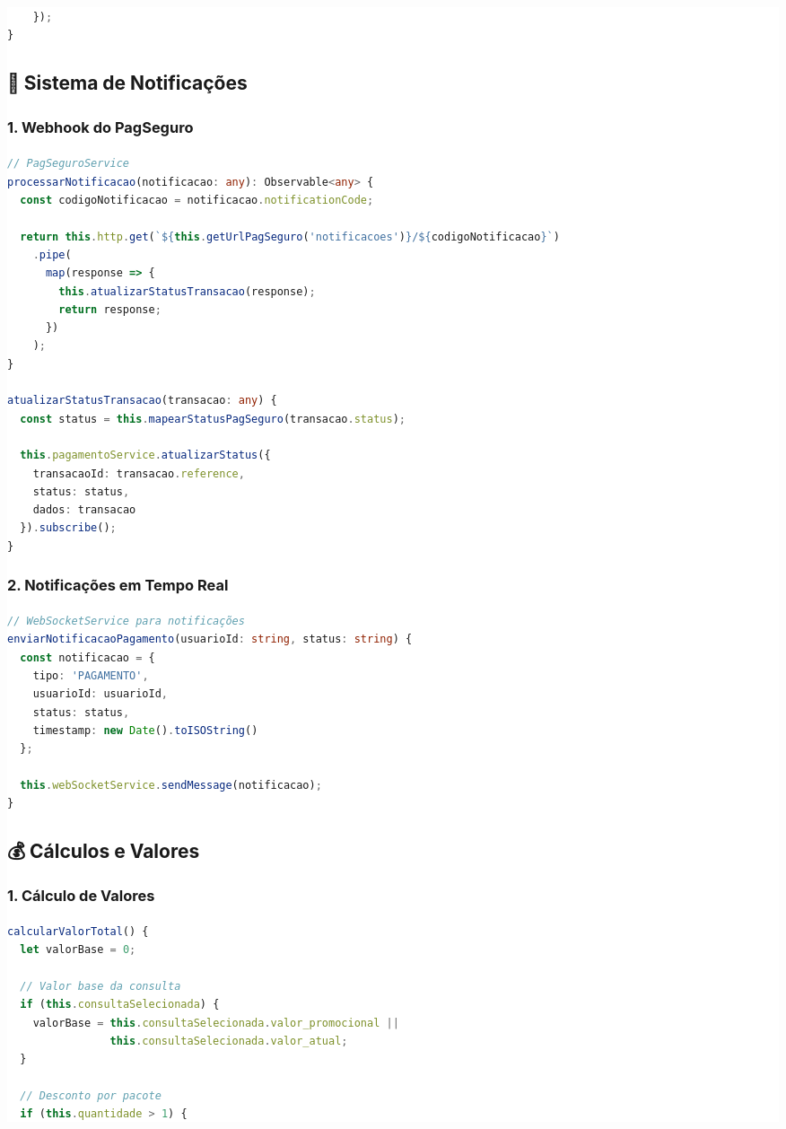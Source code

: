 ```typescript
    });
}
```

## 🎯 **Sistema de Notificações**

### 1. Webhook do PagSeguro
```typescript
// PagSeguroService
processarNotificacao(notificacao: any): Observable<any> {
  const codigoNotificacao = notificacao.notificationCode;
  
  return this.http.get(`${this.getUrlPagSeguro('notificacoes')}/${codigoNotificacao}`)
    .pipe(
      map(response => {
        this.atualizarStatusTransacao(response);
        return response;
      })
    );
}

atualizarStatusTransacao(transacao: any) {
  const status = this.mapearStatusPagSeguro(transacao.status);
  
  this.pagamentoService.atualizarStatus({
    transacaoId: transacao.reference,
    status: status,
    dados: transacao
  }).subscribe();
}
```

### 2. Notificações em Tempo Real
```typescript
// WebSocketService para notificações
enviarNotificacaoPagamento(usuarioId: string, status: string) {
  const notificacao = {
    tipo: 'PAGAMENTO',
    usuarioId: usuarioId,
    status: status,
    timestamp: new Date().toISOString()
  };
  
  this.webSocketService.sendMessage(notificacao);
}
```

## 💰 **Cálculos e Valores**

### 1. Cálculo de Valores
```typescript
calcularValorTotal() {
  let valorBase = 0;
  
  // Valor base da consulta
  if (this.consultaSelecionada) {
    valorBase = this.consultaSelecionada.valor_promocional || 
                this.consultaSelecionada.valor_atual;
  }
  
  // Desconto por pacote
  if (this.quantidade > 1) {
```